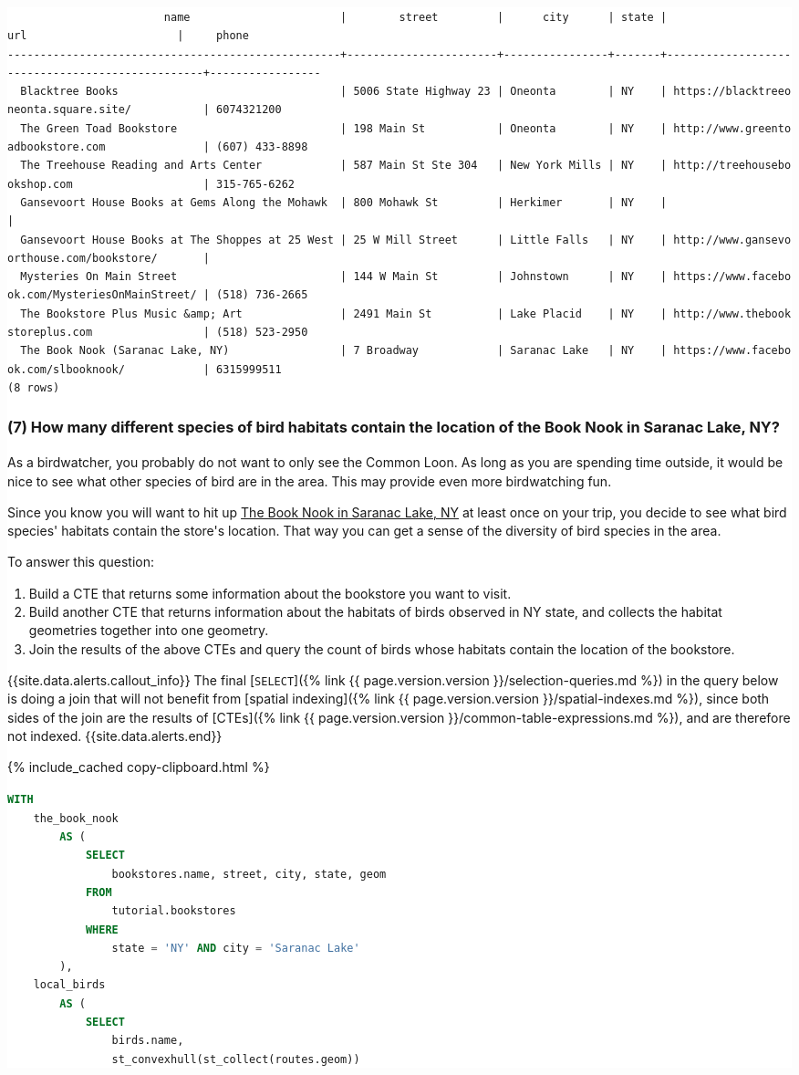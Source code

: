 ~~~
                        name                       |        street         |      city      | state |                       url                       |     phone
---------------------------------------------------+-----------------------+----------------+-------+-------------------------------------------------+-----------------
  Blacktree Books                                  | 5006 State Highway 23 | Oneonta        | NY    | https://blacktreeoneonta.square.site/           | 6074321200
  The Green Toad Bookstore                         | 198 Main St           | Oneonta        | NY    | http://www.greentoadbookstore.com               | (607) 433-8898
  The Treehouse Reading and Arts Center            | 587 Main St Ste 304   | New York Mills | NY    | http://treehousebookshop.com                    | 315-765-6262
  Gansevoort House Books at Gems Along the Mohawk  | 800 Mohawk St         | Herkimer       | NY    |                                                 |
  Gansevoort House Books at The Shoppes at 25 West | 25 W Mill Street      | Little Falls   | NY    | http://www.gansevoorthouse.com/bookstore/       |
  Mysteries On Main Street                         | 144 W Main St         | Johnstown      | NY    | https://www.facebook.com/MysteriesOnMainStreet/ | (518) 736-2665
  The Bookstore Plus Music &amp; Art               | 2491 Main St          | Lake Placid    | NY    | http://www.thebookstoreplus.com                 | (518) 523-2950
  The Book Nook (Saranac Lake, NY)                 | 7 Broadway            | Saranac Lake   | NY    | https://www.facebook.com/slbooknook/            | 6315999511
(8 rows)
~~~

### (7) How many different species of bird habitats contain the location of the Book Nook in Saranac Lake, NY?

As a birdwatcher, you probably do not want to only see the Common Loon. As long as you are spending time outside, it would be nice to see what other species of bird are in the area. This may provide even more birdwatching fun.

Since you know you will want to hit up [The Book Nook in Saranac Lake, NY](https://www.facebook.com/slbooknook/) at least once on your trip, you decide to see what bird species' habitats contain the store's location. That way you can get a sense of the diversity of bird species in the area.

To answer this question:

1. Build a CTE that returns some information about the bookstore you want to visit.
1. Build another CTE that returns information about the habitats of birds observed in NY state, and collects the habitat geometries together into one geometry.
1. Join the results of the above CTEs and query the count of birds whose habitats contain the location of the bookstore.

{{site.data.alerts.callout_info}}
The final [`SELECT`]({% link {{ page.version.version }}/selection-queries.md %}) in the query below is doing a join that will not benefit from [spatial indexing]({% link {{ page.version.version }}/spatial-indexes.md %}), since both sides of the join are the results of [CTEs]({% link {{ page.version.version }}/common-table-expressions.md %}), and are therefore not indexed.
{{site.data.alerts.end}}

{% include_cached copy-clipboard.html %}
~~~ sql
WITH
	the_book_nook
		AS (
			SELECT
				bookstores.name, street, city, state, geom
			FROM
				tutorial.bookstores
			WHERE
				state = 'NY' AND city = 'Saranac Lake'
		),
	local_birds
		AS (
			SELECT
				birds.name,
				st_convexhull(st_collect(routes.geom))
~~~